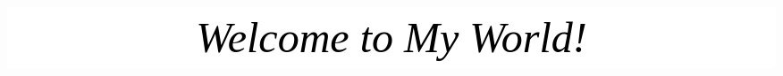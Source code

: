<html>
<head>
	<title>My Portfolio</title>
	
</head>
<body bgcolor=#F0F8FF>

<font color=black face=Georgia size=7>

<center>
	<b><h6>Welcome to My World!</h6></b>
<font face=Georgia>